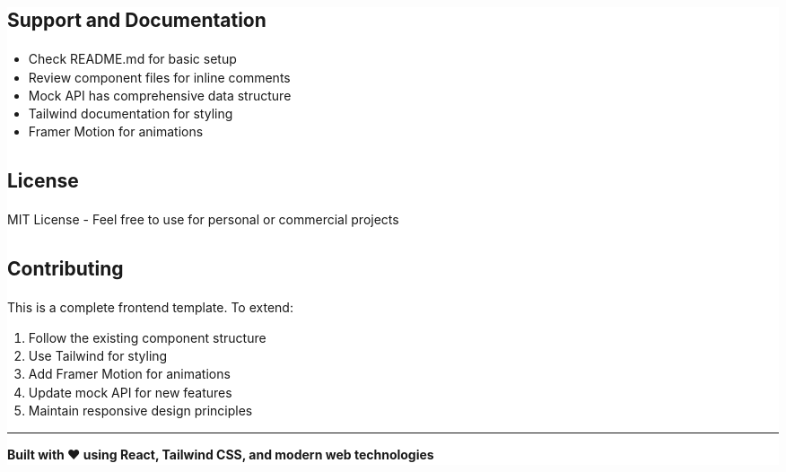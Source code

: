 ## Support and Documentation

- Check README.md for basic setup
- Review component files for inline comments
- Mock API has comprehensive data structure
- Tailwind documentation for styling
- Framer Motion for animations

## License

MIT License - Feel free to use for personal or commercial projects

## Contributing

This is a complete frontend template. To extend:

1. Follow the existing component structure
2. Use Tailwind for styling
3. Add Framer Motion for animations
4. Update mock API for new features
5. Maintain responsive design principles

---

**Built with ❤️ using React, Tailwind CSS, and modern web technologies**


